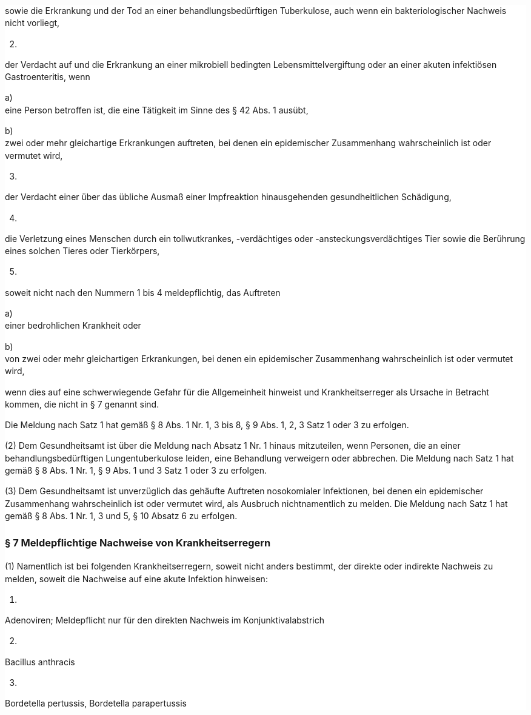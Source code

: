 sowie die Erkrankung und der Tod an einer behandlungsbedürftigen Tuberkulose, auch wenn ein bakteriologischer Nachweis nicht vorliegt,

2.  
der Verdacht auf und die Erkrankung an einer mikrobiell bedingten Lebensmittelvergiftung oder an einer akuten infektiösen Gastroenteritis, wenn

a)  
eine Person betroffen ist, die eine Tätigkeit im Sinne des § 42 Abs. 1 ausübt,

b)  
zwei oder mehr gleichartige Erkrankungen auftreten, bei denen ein epidemischer Zusammenhang wahrscheinlich ist oder vermutet wird,

3.  
der Verdacht einer über das übliche Ausmaß einer Impfreaktion hinausgehenden gesundheitlichen Schädigung,

4.  
die Verletzung eines Menschen durch ein tollwutkrankes, -verdächtiges oder -ansteckungsverdächtiges Tier sowie die Berührung eines solchen Tieres oder Tierkörpers,

5.  
soweit nicht nach den Nummern 1 bis 4 meldepflichtig, das Auftreten

a)  
einer bedrohlichen Krankheit oder

b)  
von zwei oder mehr gleichartigen Erkrankungen, bei denen ein epidemischer Zusammenhang wahrscheinlich ist oder vermutet wird,

wenn dies auf eine schwerwiegende Gefahr für die Allgemeinheit hinweist und Krankheitserreger als Ursache in Betracht kommen, die nicht in § 7 genannt sind.

Die Meldung nach Satz 1 hat gemäß § 8 Abs. 1 Nr. 1, 3 bis 8, § 9 Abs. 1, 2, 3 Satz 1 oder 3 zu erfolgen.

(2) Dem Gesundheitsamt ist über die Meldung nach Absatz 1 Nr. 1 hinaus mitzuteilen, wenn Personen, die an einer behandlungsbedürftigen Lungentuberkulose leiden, eine Behandlung verweigern oder abbrechen. Die Meldung nach Satz 1 hat gemäß § 8 Abs. 1 Nr. 1, § 9 Abs. 1 und 3 Satz 1 oder 3 zu erfolgen.

(3) Dem Gesundheitsamt ist unverzüglich das gehäufte Auftreten nosokomialer Infektionen, bei denen ein epidemischer Zusammenhang wahrscheinlich ist oder vermutet wird, als Ausbruch nichtnamentlich zu melden. Die Meldung nach Satz 1 hat gemäß § 8 Abs. 1 Nr. 1, 3 und 5, § 10 Absatz 6 zu erfolgen.

### § 7 Meldepflichtige Nachweise von Krankheitserregern

(1) Namentlich ist bei folgenden Krankheitserregern, soweit nicht anders bestimmt, der direkte oder indirekte Nachweis zu melden, soweit die Nachweise auf eine akute Infektion hinweisen:

1.  
Adenoviren; Meldepflicht nur für den direkten Nachweis im Konjunktivalabstrich

2.  
Bacillus anthracis

3.  
Bordetella pertussis, Bordetella parapertussis
